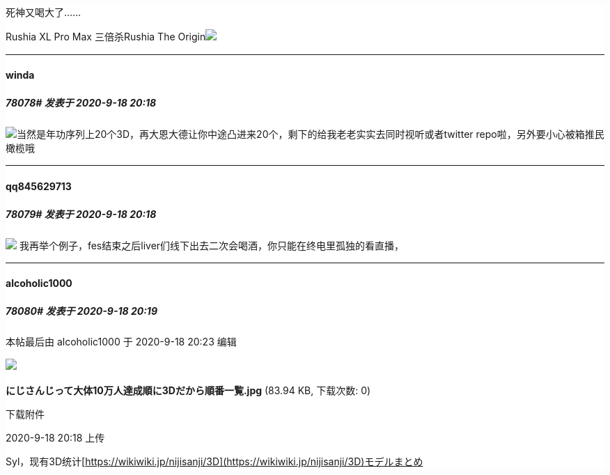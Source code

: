 
死神又喝大了……

Rushia XL Pro Max 三倍杀Rushia The Origin<img src="https://static.saraba1st.com/image/smiley/face2017/076.png" referrerpolicy="no-referrer">







-----

####  winda  
##### 78078#       发表于 2020-9-18 20:18



<img src="https://static.saraba1st.com/image/smiley/face2017/037.png" referrerpolicy="no-referrer">当然是年功序列上20个3D，再大恩大德让你中途凸进来20个，剩下的给我老老实实去同时视听或者twitter repo啦，另外要小心被箱推民橄榄哦







-----

####  qq845629713  
##### 78079#       发表于 2020-9-18 20:18



<img src="https://static.saraba1st.com/image/smiley/face2017/049.png" referrerpolicy="no-referrer"> 我再举个例子，fes结束之后liver们线下出去二次会喝酒，你只能在终电里孤独的看直播，







-----

####  alcoholic1000  
##### 78080#       发表于 2020-9-18 20:19



 本帖最后由 alcoholic1000 于 2020-9-18 20:23 编辑 


<img src="https://img.saraba1st.com/forum/202009/18/201858g2wlcmxxcm94j45c.jpg" referrerpolicy="no-referrer">


<strong>にじさんじって大体10万人達成順に3Dだから順番一覧.jpg</strong> (83.94 KB, 下载次数: 0)

下载附件

2020-9-18 20:18 上传







Syl，现有3D统计[https://wikiwiki.jp/nijisanji/3D](https://wikiwiki.jp/nijisanji/3D)モデルまとめ
